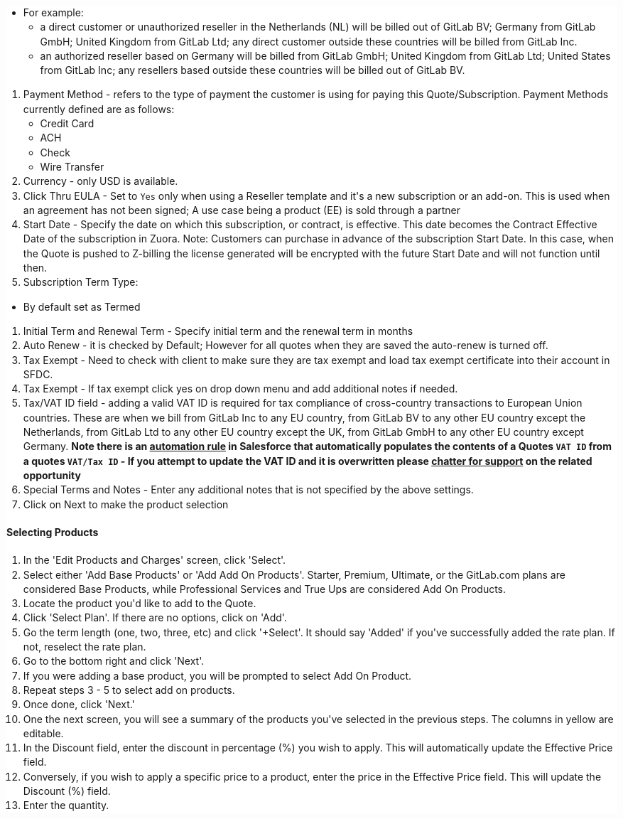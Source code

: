 

* For example:
  * a direct customer or unauthorized reseller in the Netherlands (NL) will be billed out of GitLab BV; Germany from GitLab GmbH; United Kingdom from GitLab Ltd; any direct customer outside these countries will be billed from GitLab Inc.
  * an authorized reseller based on Germany will be billed from GitLab GmbH; United Kingdom from GitLab Ltd; United States from GitLab Inc; any resellers based outside these countries will be billed out of GitLab BV.

1. Payment Method - refers to the type of payment the customer is using for paying this Quote/Subscription. Payment Methods currently defined are as follows:
   *  Credit Card
   *  ACH
   *  Check
   *  Wire Transfer
1. Currency - only USD is available.
1. Click Thru EULA - Set to `Yes` only when using a Reseller template and it's a new subscription or an add-on. This is used when an agreement has not been signed; A use case being a product (EE) is sold through a partner
1. Start Date -  Specify the date on which this subscription, or contract, is effective. This date becomes the Contract Effective Date of the subscription in Zuora. Note: Customers can purchase in advance of the subscription Start Date. In this case, when the Quote is pushed to Z-billing the license generated will be encrypted with the future Start Date and will not function until then.
1. Subscription Term Type:
 * By default set as Termed
1. Initial Term and Renewal Term - Specify initial term and the renewal term in months
1. Auto Renew - it is checked by Default; However for all quotes when they are saved the auto-renew is turned off.
1. Tax Exempt - Need to check with client to make sure they are tax exempt and load tax exempt certificate into their account in SFDC.
1. Tax Exempt - If tax exempt click yes on drop down menu and add additional notes if needed.
1. Tax/VAT ID field - adding a valid VAT ID is required for tax compliance of cross-country transactions to European Union countries. These are when we bill from GitLab Inc to any EU country, from GitLab BV to any other EU country except the Netherlands, from GitLab Ltd to any other EU country except the UK, from GitLab GmbH to any other EU country except Germany. **Note there is an [automation rule](https://gitlab.my.salesforce.com/01Q4M000000oVDi) in Salesforce that automatically populates the contents of a Quotes `VAT ID` from a quotes `VAT/Tax ID` - If you attempt to update the VAT ID and it is overwritten please [chatter for support](/handbook/sales/field-operations/sales-operations/#how-to-communicate-with-us) on the related opportunity**
1. Special Terms and Notes - Enter any additional notes that is not specified by the above settings.
1. Click on Next to make the product selection

#### Selecting Products

1. In the 'Edit Products and Charges' screen, click 'Select'.
1. Select either 'Add Base Products' or 'Add Add On Products'. Starter, Premium, Ultimate, or the GitLab.com plans are considered Base Products, while Professional Services and True Ups are considered Add On Products.
2. Locate the product you'd like to add to the Quote.
3. Click 'Select Plan'. If there are no options, click on 'Add'.
1. Go the term length (one, two, three, etc) and click '+Select'. It should say 'Added' if you've successfully added the rate plan. If not, reselect the rate plan.
2. Go to the bottom right and click 'Next'.
3. If you were adding a base product, you will be prompted to select Add On Product.
4. Repeat steps 3 - 5 to select add on products.
5. Once done, click 'Next.'
6. One the next screen, you will see a summary of the products you've selected in the previous steps. The columns in yellow are editable.
1. In the Discount field, enter the discount in percentage (%) you wish to apply. This will automatically update the Effective Price field.
1. Conversely, if you wish to apply a specific price to a product, enter the price in the Effective Price field. This will update the Discount (%) field.
2. Enter the quantity.
